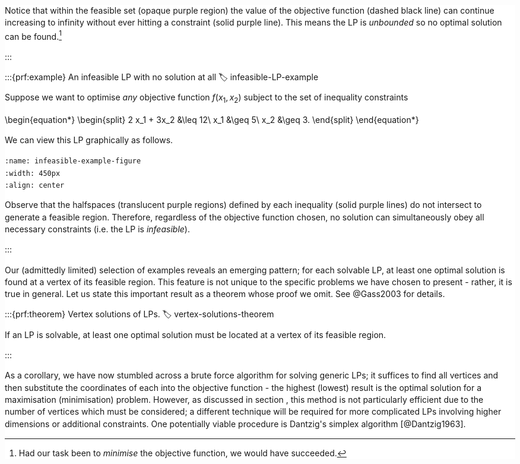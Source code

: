 Notice that within the feasible set (opaque purple region) the value of the objective function (dashed black line) can continue increasing to infinity without ever hitting a constraint (solid purple line). This means the LP is *unbounded* so no optimal solution can be found.[^5]

[^5]: Had our task been to *minimise* the objective function, we would have succeeded.


:::

:::{prf:example} An infeasible LP with no solution at all
:label: infeasible-LP-example

Suppose we want to optimise *any* objective function $f(x_1,x_2)$ subject to the set of inequality constraints

\begin{equation*} 
\begin{split}
   2 x_1 + 3x_2 &\leq 12\\
    x_1 &\geq 5\\
    x_2 &\geq 3.
\end{split}
\end{equation*}

We can view this LP graphically as follows.

```{figure} infeasible-example.png
:name: infeasible-example-figure
:width: 450px
:align: center
```

Observe that the halfspaces (translucent purple regions) defined by each inequality (solid purple lines) do not intersect to generate a feasible region. Therefore, regardless of the objective function chosen, no solution can simultaneously obey all necessary constraints (i.e. the LP is *infeasible*).

:::


Our (admittedly limited) selection of examples reveals an emerging pattern; for each solvable LP, at least one optimal solution is found at a vertex of its feasible region. This feature is not unique to the specific problems we have chosen to present - rather, it is true in general. Let us state this important result as a theorem whose proof we omit. See @Gass2003 for details.

:::{prf:theorem} Vertex solutions of LPs.
:label: vertex-solutions-theorem

If an LP is solvable, at least one optimal solution must be located at a vertex of its feasible region.

:::

As a corollary, we have now stumbled across a brute force algorithm for solving generic LPs; it suffices to find all vertices and then substitute the coordinates of each into the objective function - the highest (lowest) result is the optimal solution for a maximisation (minimisation) problem. However, as discussed in section [](#convex-polytopes), this method is not particularly efficient due to the number of vertices which must be considered; a different technique will be required for more complicated LPs involving higher dimensions or additional constraints. One potentially viable procedure is Dantzig's simplex algorithm [@Dantzig1963].


[^1]: Convex sets and convex functions are related via the epigraph (mathematical) which is defined in the epigraph (literary) at the start of chapter 4; a function is convex if and only if its epigraph is a convex set.
[^2]: Linear programming is also applicable to scenarios involving *affine* objective functions, however we can treat these as if they were linear since constant terms do not affect the feasible set or optimal solution. 
[^3]: See @Skrzypczyk2023 for a discussion on recasting feasibility LPs as standard LPs.
[^4]: Note that $\mathbf{x^*}$ is generally not a unique point; there could exist infinitely many coordinates which simultaneously saturate the objective.
[^6]: Although the worst case run-time (associated with the *exceedingly* unlikely event in which our intelligent ordering is entirely unhelpful and we end up evaluating every vertex anyway) remains exponential.
[^7]: For simplicity, we guarantee termination of the simplex algorithm by applying it to a non-degenerate LP; in the case of degenerate LPs, where more than two constraint bounds pass through the same feasible vertex, precautions must be taken against cycling [@Bland1977].
[^8]: As in section [](#convex-polytopes), $m$ refers to the number of constraints and $n$ denotes the number of variables. An in-depth discussion of these algorithms is unnecessary as, in practice, we will use a modelling system `cvx` implemented in MATLAB which enables us to easily test the performance of all available open source solvers, namely: SeDuMi, SDPT3,
[^9]: Our explanation of duality closely follows section $1.3$ of @Skrzypczyk2023.
[^10]: See @Gass2003 for a formal proof of strong duality.
[^11]: Note that the method discussed here is only effective for linear problems (such as those we will encounter in Part 4). For non-linear problems, a more complicated protocol is necessary; see chapter 5 of [@Boyd2004] for details. 
 [^12]: We expect the reader to be familiar with content from section [](#linear-programming) so, to avoid unnecessary repetition, [](#semidefinite-programming) will move at a faster pace.
[^13]: Our derivation closely follows section $2.2$ of @Skrzypczyk2023.
[^14]: If $\Gamma^\dagger(\cdot)$ is the adjoint of a map $\Gamma(\cdot)$ then $\textrm{tr}[\Gamma(A)B]=\textrm{tr}[A\Gamma(B)] \hspace{2mm} \forall \hspace{1mm} A,B$.
[^15]: The following exposition is inspired by [@Parrilo2012], to which the interested reader is referred for further details.